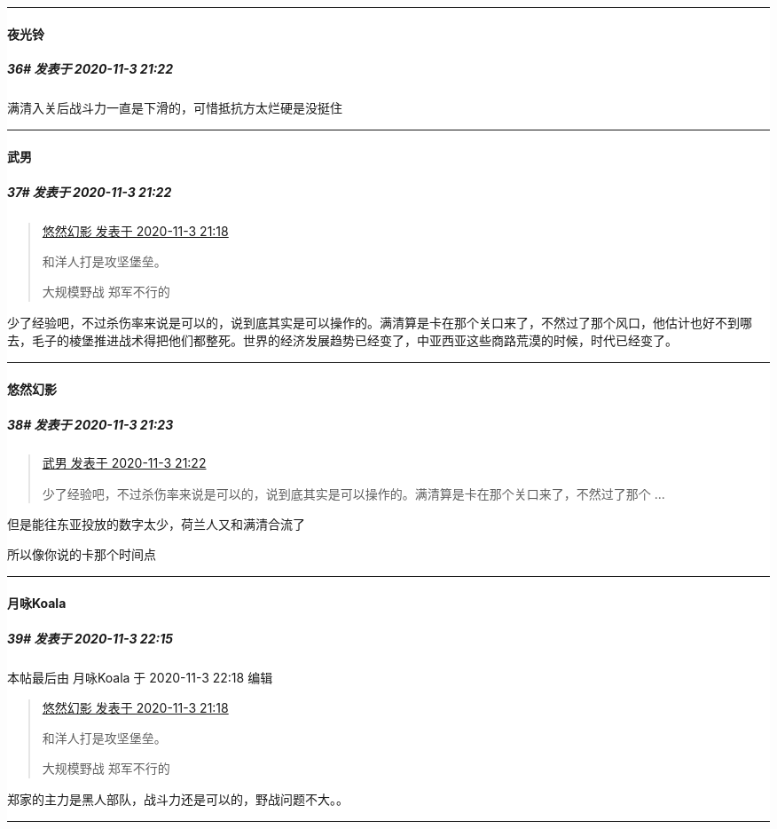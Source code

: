 
-----

####  夜光铃  
##### 36#       发表于 2020-11-3 21:22


满清入关后战斗力一直是下滑的，可惜抵抗方太烂硬是没挺住


-----

####  武男  
##### 37#       发表于 2020-11-3 21:22


<blockquote><a href="httphttps://bbs.saraba1st.com/2b/forum.php?mod=redirect&amp;goto=findpost&amp;pid=49273864&amp;ptid=1970096" target="_blank">悠然幻影 发表于 2020-11-3 21:18</a>

和洋人打是攻坚堡垒。


大规模野战 郑军不行的</blockquote>
少了经验吧，不过杀伤率来说是可以的，说到底其实是可以操作的。满清算是卡在那个关口来了，不然过了那个风口，他估计也好不到哪去，毛子的棱堡推进战术得把他们都整死。世界的经济发展趋势已经变了，中亚西亚这些商路荒漠的时候，时代已经变了。


-----

####  悠然幻影  
##### 38#       发表于 2020-11-3 21:23


<blockquote><a href="httphttps://bbs.saraba1st.com/2b/forum.php?mod=redirect&amp;goto=findpost&amp;pid=49273901&amp;ptid=1970096" target="_blank">武男 发表于 2020-11-3 21:22</a>

少了经验吧，不过杀伤率来说是可以的，说到底其实是可以操作的。满清算是卡在那个关口来了，不然过了那个 ...</blockquote>
但是能往东亚投放的数字太少，荷兰人又和满清合流了


所以像你说的卡那个时间点


-----

####  月咏Koala  
##### 39#       发表于 2020-11-3 22:15


 本帖最后由 月咏Koala 于 2020-11-3 22:18 编辑 
<blockquote><a href="httphttps://bbs.saraba1st.com/2b/forum.php?mod=redirect&amp;goto=findpost&amp;pid=49273864&amp;ptid=1970096" target="_blank">悠然幻影 发表于 2020-11-3 21:18</a>

和洋人打是攻坚堡垒。


大规模野战 郑军不行的</blockquote>
郑家的主力是黑人部队，战斗力还是可以的，野战问题不大。。


-----

